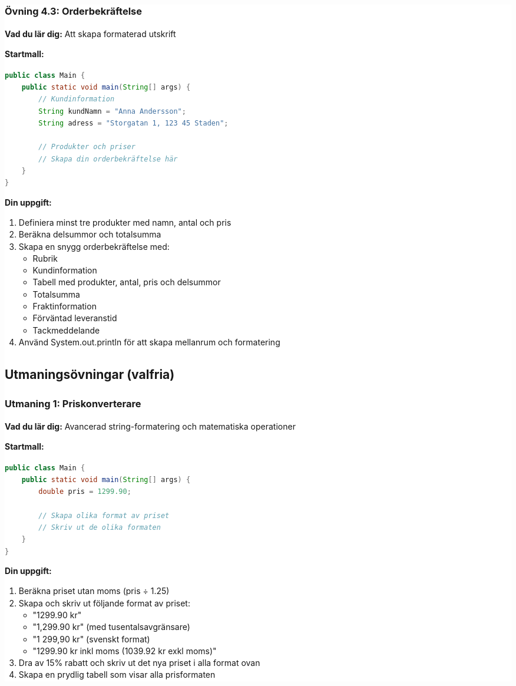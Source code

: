 ### Övning 4.3: Orderbekräftelse

**Vad du lär dig:** Att skapa formaterad utskrift

**Startmall:**
```java
public class Main {
    public static void main(String[] args) {
        // Kundinformation
        String kundNamn = "Anna Andersson";
        String adress = "Storgatan 1, 123 45 Staden";
        
        // Produkter och priser
        // Skapa din orderbekräftelse här
    }
}
```

**Din uppgift:**
1. Definiera minst tre produkter med namn, antal och pris
2. Beräkna delsummor och totalsumma
3. Skapa en snygg orderbekräftelse med:
   - Rubrik
   - Kundinformation
   - Tabell med produkter, antal, pris och delsummor
   - Totalsumma
   - Fraktinformation
   - Förväntad leveranstid
   - Tackmeddelande
4. Använd System.out.println för att skapa mellanrum och formatering

## Utmaningsövningar (valfria)

### Utmaning 1: Priskonverterare

**Vad du lär dig:** Avancerad string-formatering och matematiska operationer

**Startmall:**
```java
public class Main {
    public static void main(String[] args) {
        double pris = 1299.90;
        
        // Skapa olika format av priset
        // Skriv ut de olika formaten
    }
}
```

**Din uppgift:**
1. Beräkna priset utan moms (pris ÷ 1.25)
2. Skapa och skriv ut följande format av priset:
   - "1299.90 kr"
   - "1,299.90 kr" (med tusentalsavgränsare)
   - "1 299,90 kr" (svenskt format)
   - "1299.90 kr inkl moms (1039.92 kr exkl moms)"
3. Dra av 15% rabatt och skriv ut det nya priset i alla format ovan
4. Skapa en prydlig tabell som visar alla prisformaten
